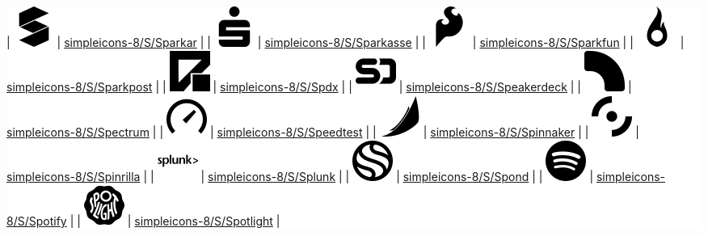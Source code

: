 | ![illustration of simpleicons-8/S/Sparkar](../../simpleicons-8/S/Sparkar.png) | [simpleicons-8/S/Sparkar](../../simpleicons-8/S/Sparkar.md) |
| ![illustration of simpleicons-8/S/Sparkasse](../../simpleicons-8/S/Sparkasse.png) | [simpleicons-8/S/Sparkasse](../../simpleicons-8/S/Sparkasse.md) |
| ![illustration of simpleicons-8/S/Sparkfun](../../simpleicons-8/S/Sparkfun.png) | [simpleicons-8/S/Sparkfun](../../simpleicons-8/S/Sparkfun.md) |
| ![illustration of simpleicons-8/S/Sparkpost](../../simpleicons-8/S/Sparkpost.png) | [simpleicons-8/S/Sparkpost](../../simpleicons-8/S/Sparkpost.md) |
| ![illustration of simpleicons-8/S/Spdx](../../simpleicons-8/S/Spdx.png) | [simpleicons-8/S/Spdx](../../simpleicons-8/S/Spdx.md) |
| ![illustration of simpleicons-8/S/Speakerdeck](../../simpleicons-8/S/Speakerdeck.png) | [simpleicons-8/S/Speakerdeck](../../simpleicons-8/S/Speakerdeck.md) |
| ![illustration of simpleicons-8/S/Spectrum](../../simpleicons-8/S/Spectrum.png) | [simpleicons-8/S/Spectrum](../../simpleicons-8/S/Spectrum.md) |
| ![illustration of simpleicons-8/S/Speedtest](../../simpleicons-8/S/Speedtest.png) | [simpleicons-8/S/Speedtest](../../simpleicons-8/S/Speedtest.md) |
| ![illustration of simpleicons-8/S/Spinnaker](../../simpleicons-8/S/Spinnaker.png) | [simpleicons-8/S/Spinnaker](../../simpleicons-8/S/Spinnaker.md) |
| ![illustration of simpleicons-8/S/Spinrilla](../../simpleicons-8/S/Spinrilla.png) | [simpleicons-8/S/Spinrilla](../../simpleicons-8/S/Spinrilla.md) |
| ![illustration of simpleicons-8/S/Splunk](../../simpleicons-8/S/Splunk.png) | [simpleicons-8/S/Splunk](../../simpleicons-8/S/Splunk.md) |
| ![illustration of simpleicons-8/S/Spond](../../simpleicons-8/S/Spond.png) | [simpleicons-8/S/Spond](../../simpleicons-8/S/Spond.md) |
| ![illustration of simpleicons-8/S/Spotify](../../simpleicons-8/S/Spotify.png) | [simpleicons-8/S/Spotify](../../simpleicons-8/S/Spotify.md) |
| ![illustration of simpleicons-8/S/Spotlight](../../simpleicons-8/S/Spotlight.png) | [simpleicons-8/S/Spotlight](../../simpleicons-8/S/Spotlight.md) |